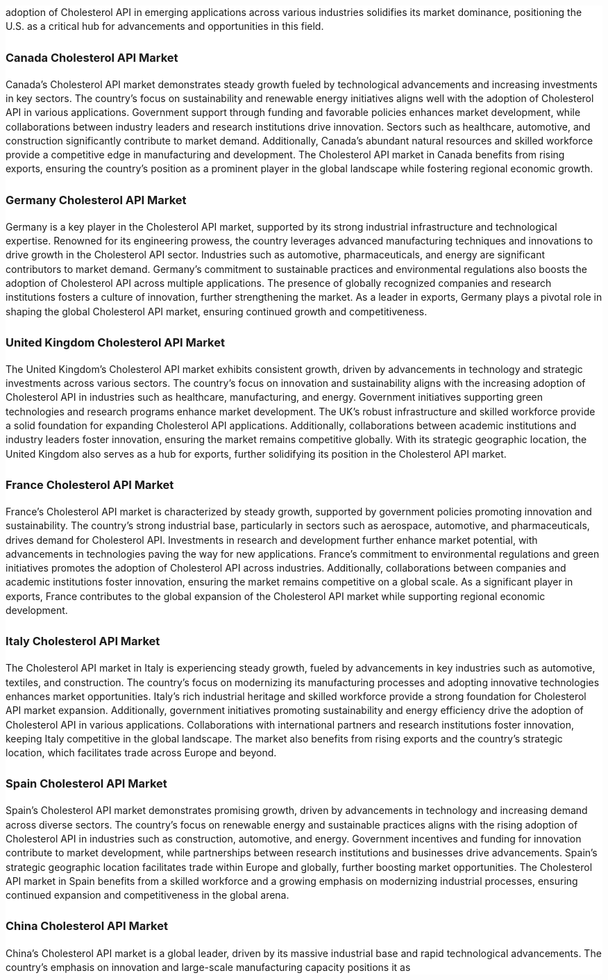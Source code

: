 adoption of Cholesterol API in emerging applications across various industries solidifies its market dominance, positioning the U.S. as a critical hub for advancements and opportunities in this field.</p><h3>Canada Cholesterol API Market</h3><p>Canada&rsquo;s Cholesterol API market demonstrates steady growth fueled by technological advancements and increasing investments in key sectors. The country&rsquo;s focus on sustainability and renewable energy initiatives aligns well with the adoption of Cholesterol API in various applications. Government support through funding and favorable policies enhances market development, while collaborations between industry leaders and research institutions drive innovation. Sectors such as healthcare, automotive, and construction significantly contribute to market demand. Additionally, Canada&rsquo;s abundant natural resources and skilled workforce provide a competitive edge in manufacturing and development. The Cholesterol API market in Canada benefits from rising exports, ensuring the country&rsquo;s position as a prominent player in the global landscape while fostering regional economic growth.</p><h3>Germany Cholesterol API Market</h3><p>Germany is a key player in the Cholesterol API market, supported by its strong industrial infrastructure and technological expertise. Renowned for its engineering prowess, the country leverages advanced manufacturing techniques and innovations to drive growth in the Cholesterol API sector. Industries such as automotive, pharmaceuticals, and energy are significant contributors to market demand. Germany&rsquo;s commitment to sustainable practices and environmental regulations also boosts the adoption of Cholesterol API across multiple applications. The presence of globally recognized companies and research institutions fosters a culture of innovation, further strengthening the market. As a leader in exports, Germany plays a pivotal role in shaping the global Cholesterol API market, ensuring continued growth and competitiveness.</p><h3>United Kingdom Cholesterol API Market</h3><p>The United Kingdom&rsquo;s Cholesterol API market exhibits consistent growth, driven by advancements in technology and strategic investments across various sectors. The country&rsquo;s focus on innovation and sustainability aligns with the increasing adoption of Cholesterol API in industries such as healthcare, manufacturing, and energy. Government initiatives supporting green technologies and research programs enhance market development. The UK&rsquo;s robust infrastructure and skilled workforce provide a solid foundation for expanding Cholesterol API applications. Additionally, collaborations between academic institutions and industry leaders foster innovation, ensuring the market remains competitive globally. With its strategic geographic location, the United Kingdom also serves as a hub for exports, further solidifying its position in the Cholesterol API market.</p><h3>France Cholesterol API Market</h3><p>France&rsquo;s Cholesterol API market is characterized by steady growth, supported by government policies promoting innovation and sustainability. The country&rsquo;s strong industrial base, particularly in sectors such as aerospace, automotive, and pharmaceuticals, drives demand for Cholesterol API. Investments in research and development further enhance market potential, with advancements in technologies paving the way for new applications. France&rsquo;s commitment to environmental regulations and green initiatives promotes the adoption of Cholesterol API across industries. Additionally, collaborations between companies and academic institutions foster innovation, ensuring the market remains competitive on a global scale. As a significant player in exports, France contributes to the global expansion of the Cholesterol API market while supporting regional economic development.</p><h3>Italy Cholesterol API Market</h3><p>The Cholesterol API market in Italy is experiencing steady growth, fueled by advancements in key industries such as automotive, textiles, and construction. The country&rsquo;s focus on modernizing its manufacturing processes and adopting innovative technologies enhances market opportunities. Italy&rsquo;s rich industrial heritage and skilled workforce provide a strong foundation for Cholesterol API market expansion. Additionally, government initiatives promoting sustainability and energy efficiency drive the adoption of Cholesterol API in various applications. Collaborations with international partners and research institutions foster innovation, keeping Italy competitive in the global landscape. The market also benefits from rising exports and the country&rsquo;s strategic location, which facilitates trade across Europe and beyond.</p><h3>Spain Cholesterol API Market</h3><p>Spain&rsquo;s Cholesterol API market demonstrates promising growth, driven by advancements in technology and increasing demand across diverse sectors. The country&rsquo;s focus on renewable energy and sustainable practices aligns with the rising adoption of Cholesterol API in industries such as construction, automotive, and energy. Government incentives and funding for innovation contribute to market development, while partnerships between research institutions and businesses drive advancements. Spain&rsquo;s strategic geographic location facilitates trade within Europe and globally, further boosting market opportunities. The Cholesterol API market in Spain benefits from a skilled workforce and a growing emphasis on modernizing industrial processes, ensuring continued expansion and competitiveness in the global arena.</p><h3>China Cholesterol API Market</h3><p>China&rsquo;s Cholesterol API market is a global leader, driven by its massive industrial base and rapid technological advancements. The country&rsquo;s emphasis on innovation and large-scale manufacturing capacity positions it as